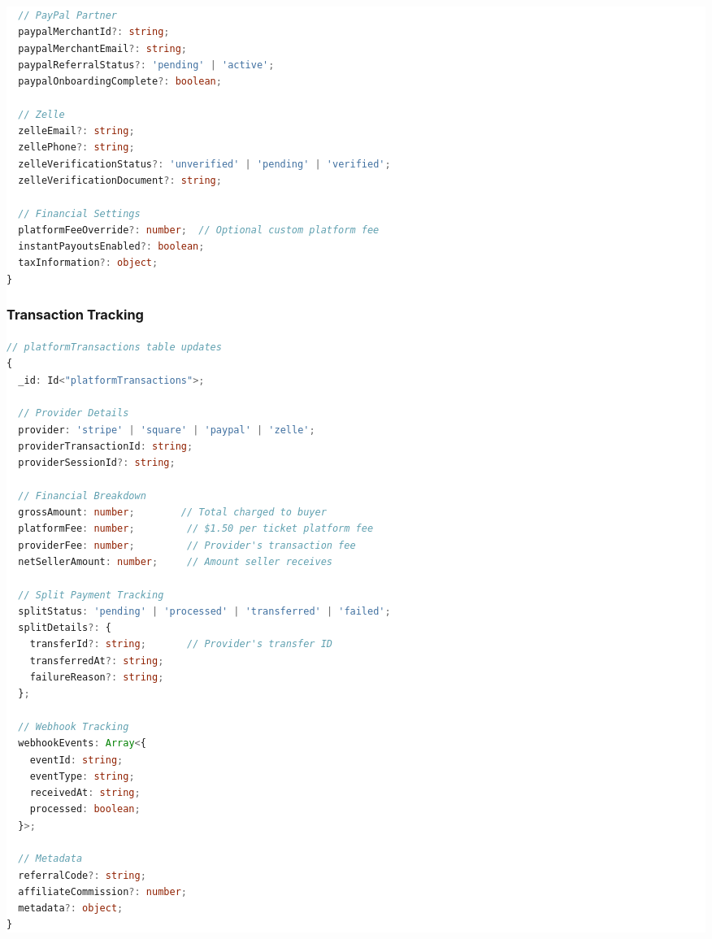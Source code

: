 ```typescript
  // PayPal Partner
  paypalMerchantId?: string;
  paypalMerchantEmail?: string;
  paypalReferralStatus?: 'pending' | 'active';
  paypalOnboardingComplete?: boolean;
  
  // Zelle
  zelleEmail?: string;
  zellePhone?: string;
  zelleVerificationStatus?: 'unverified' | 'pending' | 'verified';
  zelleVerificationDocument?: string;
  
  // Financial Settings
  platformFeeOverride?: number;  // Optional custom platform fee
  instantPayoutsEnabled?: boolean;
  taxInformation?: object;
}
```

### Transaction Tracking

```typescript
// platformTransactions table updates
{
  _id: Id<"platformTransactions">;
  
  // Provider Details
  provider: 'stripe' | 'square' | 'paypal' | 'zelle';
  providerTransactionId: string;
  providerSessionId?: string;
  
  // Financial Breakdown
  grossAmount: number;        // Total charged to buyer
  platformFee: number;         // $1.50 per ticket platform fee
  providerFee: number;         // Provider's transaction fee
  netSellerAmount: number;     // Amount seller receives
  
  // Split Payment Tracking
  splitStatus: 'pending' | 'processed' | 'transferred' | 'failed';
  splitDetails?: {
    transferId?: string;       // Provider's transfer ID
    transferredAt?: string;
    failureReason?: string;
  };
  
  // Webhook Tracking
  webhookEvents: Array<{
    eventId: string;
    eventType: string;
    receivedAt: string;
    processed: boolean;
  }>;
  
  // Metadata
  referralCode?: string;
  affiliateCommission?: number;
  metadata?: object;
}
```
